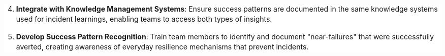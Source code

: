 4. **Integrate with Knowledge Management Systems**: Ensure success patterns are documented in the same knowledge systems used for incident learnings, enabling teams to access both types of insights.

5. **Develop Success Pattern Recognition**: Train team members to identify and document "near-failures" that were successfully averted, creating awareness of everyday resilience mechanisms that prevent incidents.
